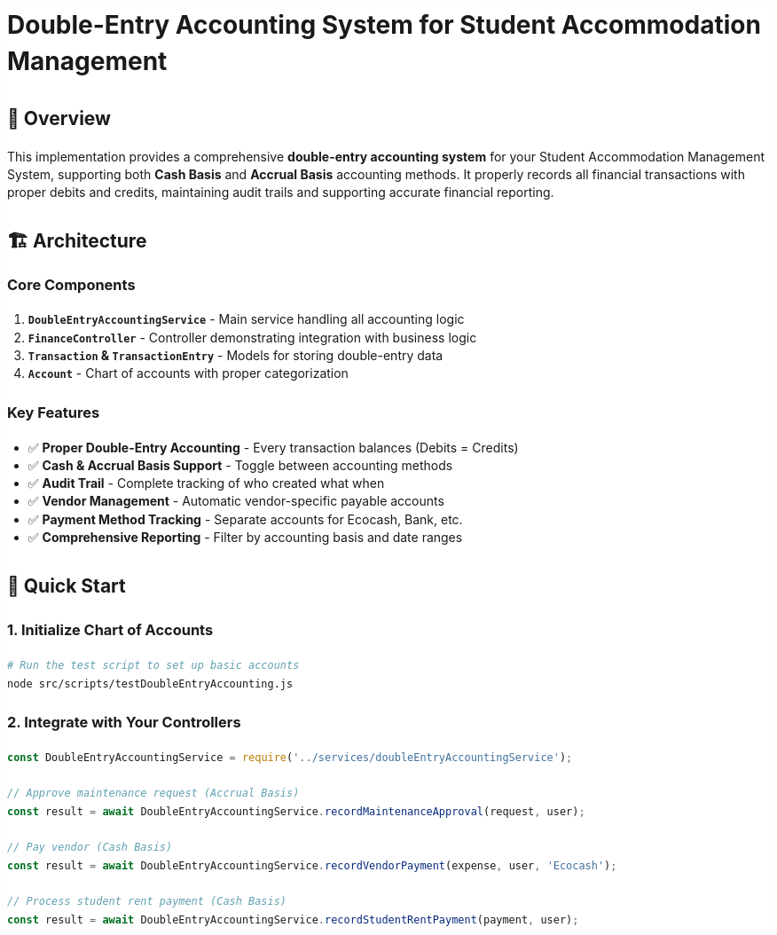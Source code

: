 # Double-Entry Accounting System for Student Accommodation Management

## 🎯 Overview

This implementation provides a comprehensive **double-entry accounting system** for your Student Accommodation Management System, supporting both **Cash Basis** and **Accrual Basis** accounting methods. It properly records all financial transactions with proper debits and credits, maintaining audit trails and supporting accurate financial reporting.

## 🏗️ Architecture

### Core Components

1. **`DoubleEntryAccountingService`** - Main service handling all accounting logic
2. **`FinanceController`** - Controller demonstrating integration with business logic
3. **`Transaction` & `TransactionEntry`** - Models for storing double-entry data
4. **`Account`** - Chart of accounts with proper categorization

### Key Features

- ✅ **Proper Double-Entry Accounting** - Every transaction balances (Debits = Credits)
- ✅ **Cash & Accrual Basis Support** - Toggle between accounting methods
- ✅ **Audit Trail** - Complete tracking of who created what when
- ✅ **Vendor Management** - Automatic vendor-specific payable accounts
- ✅ **Payment Method Tracking** - Separate accounts for Ecocash, Bank, etc.
- ✅ **Comprehensive Reporting** - Filter by accounting basis and date ranges

## 🚀 Quick Start

### 1. Initialize Chart of Accounts

```bash
# Run the test script to set up basic accounts
node src/scripts/testDoubleEntryAccounting.js
```

### 2. Integrate with Your Controllers

```javascript
const DoubleEntryAccountingService = require('../services/doubleEntryAccountingService');

// Approve maintenance request (Accrual Basis)
const result = await DoubleEntryAccountingService.recordMaintenanceApproval(request, user);

// Pay vendor (Cash Basis)
const result = await DoubleEntryAccountingService.recordVendorPayment(expense, user, 'Ecocash');

// Process student rent payment (Cash Basis)
const result = await DoubleEntryAccountingService.recordStudentRentPayment(payment, user);
```
